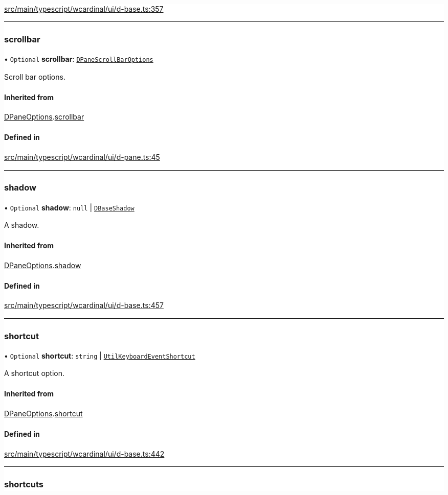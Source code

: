 [src/main/typescript/wcardinal/ui/d-base.ts:357](https://github.com/winter-cardinal/winter-cardinal-ui/blob/v0.155.0/src/main/typescript/wcardinal/ui/d-base.ts#L357)

___

### scrollbar

• `Optional` **scrollbar**: [`DPaneScrollBarOptions`](DPaneScrollBarOptions.md)

Scroll bar options.

#### Inherited from

[DPaneOptions](DPaneOptions.md).[scrollbar](DPaneOptions.md#scrollbar)

#### Defined in

[src/main/typescript/wcardinal/ui/d-pane.ts:45](https://github.com/winter-cardinal/winter-cardinal-ui/blob/v0.155.0/src/main/typescript/wcardinal/ui/d-pane.ts#L45)

___

### shadow

• `Optional` **shadow**: ``null`` \| [`DBaseShadow`](../index.md#dbaseshadow)

A shadow.

#### Inherited from

[DPaneOptions](DPaneOptions.md).[shadow](DPaneOptions.md#shadow)

#### Defined in

[src/main/typescript/wcardinal/ui/d-base.ts:457](https://github.com/winter-cardinal/winter-cardinal-ui/blob/v0.155.0/src/main/typescript/wcardinal/ui/d-base.ts#L457)

___

### shortcut

• `Optional` **shortcut**: `string` \| [`UtilKeyboardEventShortcut`](UtilKeyboardEventShortcut.md)

A shortcut option.

#### Inherited from

[DPaneOptions](DPaneOptions.md).[shortcut](DPaneOptions.md#shortcut)

#### Defined in

[src/main/typescript/wcardinal/ui/d-base.ts:442](https://github.com/winter-cardinal/winter-cardinal-ui/blob/v0.155.0/src/main/typescript/wcardinal/ui/d-base.ts#L442)

___

### shortcuts
